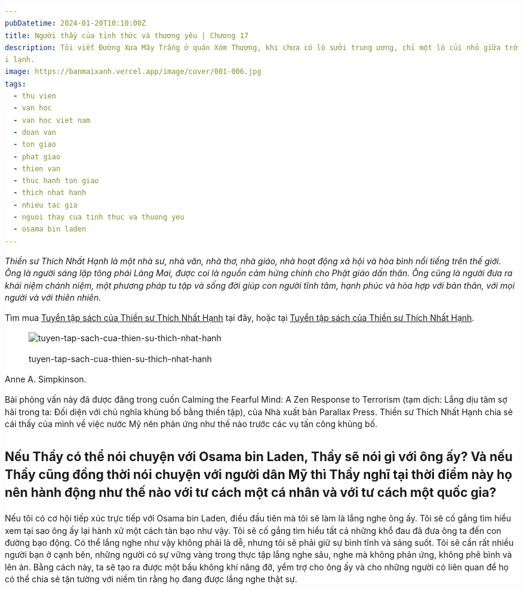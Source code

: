 ```yaml
---
pubDatetime: 2024-01-20T10:10:00Z
title: Người thầy của tỉnh thức và thương yêu | Chương 17
description: Tôi viết Đường Xưa Mây Trắng ở quán Xóm Thượng, khi chưa có lò sưởi trung ương, chỉ một lò củi nhỏ giữa trời lạnh.
image: https://banmaixanh.vercel.app/image/cover/001-006.jpg
tags:
  - thu vien
  - van hoc
  - van hoc viet nam
  - doan van
  - ton giao
  - phat giao
  - thien van
  - thuc hanh ton giao
  - thich nhat hanh
  - nhieu tac gia
  - nguoi thay cua tinh thuc va thuong yeu
  - osama bin laden
---
```


_Thiền sư Thích Nhất Hạnh là một nhà sư, nhà văn, nhà thơ, nhà giáo, nhà hoạt động xã hội và hòa bình nổi tiếng trên thế giới. Ông là người sáng lập tông phái Làng Mai, được coi là nguồn cảm hứng chính cho Phật giáo dấn thân. Ông cũng là người đưa ra khái niệm chánh niệm, một phương pháp tu tập và sống đời giúp con người tĩnh tâm, hạnh phúc và hòa hợp với bản thân, với mọi người và với thiên nhiên._

Tìm mua [Tuyển tập sách của Thiền sư Thích Nhất Hạnh](https://shope.ee/2q52sL8Etn) tại đây, hoặc tại [Tuyển tập sách của Thiền sư Thích Nhất Hạnh](https://shope.ee/7zn92I83dd).

<figure><img src="https://banmaixanh.vercel.app/image/article/thich-nhat-hanh-0102.jpg" alt="tuyen-tap-sach-cua-thien-su-thich-nhat-hanh" height=100% width=100%><figcaption><p>tuyen-tap-sach-cua-thien-su-thich-nhat-hanh</p></figcaption></figure>

Anne A. Simpkinson.

Bài phỏng vấn này đã được đăng trong cuốn Calming the Fearful Mind: A Zen Response to Terrorism (tạm dịch: Lắng dịu tâm sợ hãi trong ta: Đối diện với chủ nghĩa khủng bố bằng thiền tập), của Nhà xuất bản Parallax Press. Thiền sư Thích Nhất Hạnh chia sẻ cái thấy của mình về việc nước Mỹ nên phản ứng như thế nào trước các vụ tấn công khủng bố.

## Nếu Thầy có thể nói chuyện với Osama bin Laden, Thầy sẽ nói gì với ông ấy? Và nếu Thầy cũng đồng thời nói chuyện với người dân Mỹ thì Thầy nghĩ tại thời điểm này họ nên hành động như thế nào với tư cách một cá nhân và với tư cách một quốc gia?

Nếu tôi có cơ hội tiếp xúc trực tiếp với Osama bin Laden, điều đầu tiên mà tôi sẽ làm là lắng nghe ông ấy. Tôi sẽ cố gắng tìm hiểu xem tại sao ông ấy lại hành xử một cách tàn bạo như vậy. Tôi sẽ cố gắng tìm hiểu tất cả những khổ đau đã đưa ông ta đến con đường bạo động. Có thể lắng nghe như vậy không phải là dễ, nhưng tôi sẽ phải giữ sự bình tĩnh và sáng suốt. Tôi sẽ cần rất nhiều người bạn ở cạnh bên, những người có sự vững vàng trong thực tập lắng nghe sâu, nghe mà không phản ứng, không phê bình và lên án. Bằng cách này, ta sẽ tạo ra được một bầu không khí nâng đỡ, yểm trợ cho ông ấy và cho những người có liên quan để họ có thể chia sẻ tận tường với niềm tin rằng họ đang được lắng nghe thật sự.
